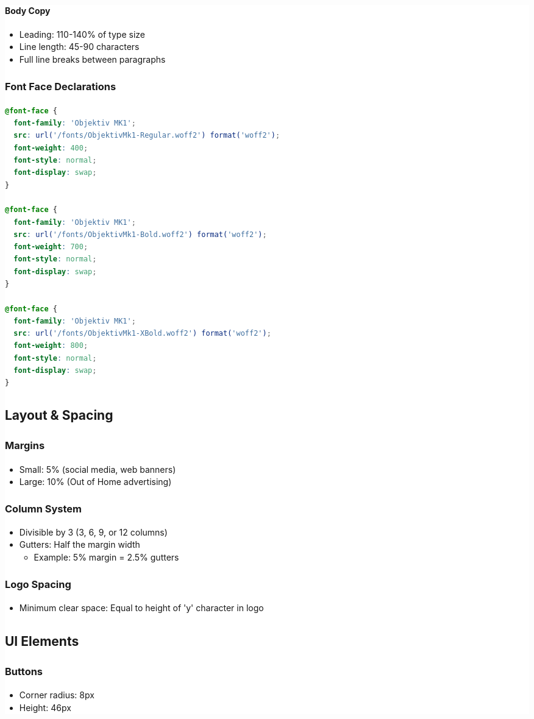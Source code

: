 #### Body Copy
- Leading: 110-140% of type size
- Line length: 45-90 characters
- Full line breaks between paragraphs

### Font Face Declarations
```css
@font-face {
  font-family: 'Objektiv MK1';
  src: url('/fonts/ObjektivMk1-Regular.woff2') format('woff2');
  font-weight: 400;
  font-style: normal;
  font-display: swap;
}

@font-face {
  font-family: 'Objektiv MK1';
  src: url('/fonts/ObjektivMk1-Bold.woff2') format('woff2');
  font-weight: 700;
  font-style: normal;
  font-display: swap;
}

@font-face {
  font-family: 'Objektiv MK1';
  src: url('/fonts/ObjektivMk1-XBold.woff2') format('woff2');
  font-weight: 800;
  font-style: normal;
  font-display: swap;
}
```


## Layout & Spacing

### Margins
- Small: 5% (social media, web banners)
- Large: 10% (Out of Home advertising)

### Column System
- Divisible by 3 (3, 6, 9, or 12 columns)
- Gutters: Half the margin width
  - Example: 5% margin = 2.5% gutters

### Logo Spacing
- Minimum clear space: Equal to height of 'y' character in logo

## UI Elements

### Buttons
- Corner radius: 8px
- Height: 46px
